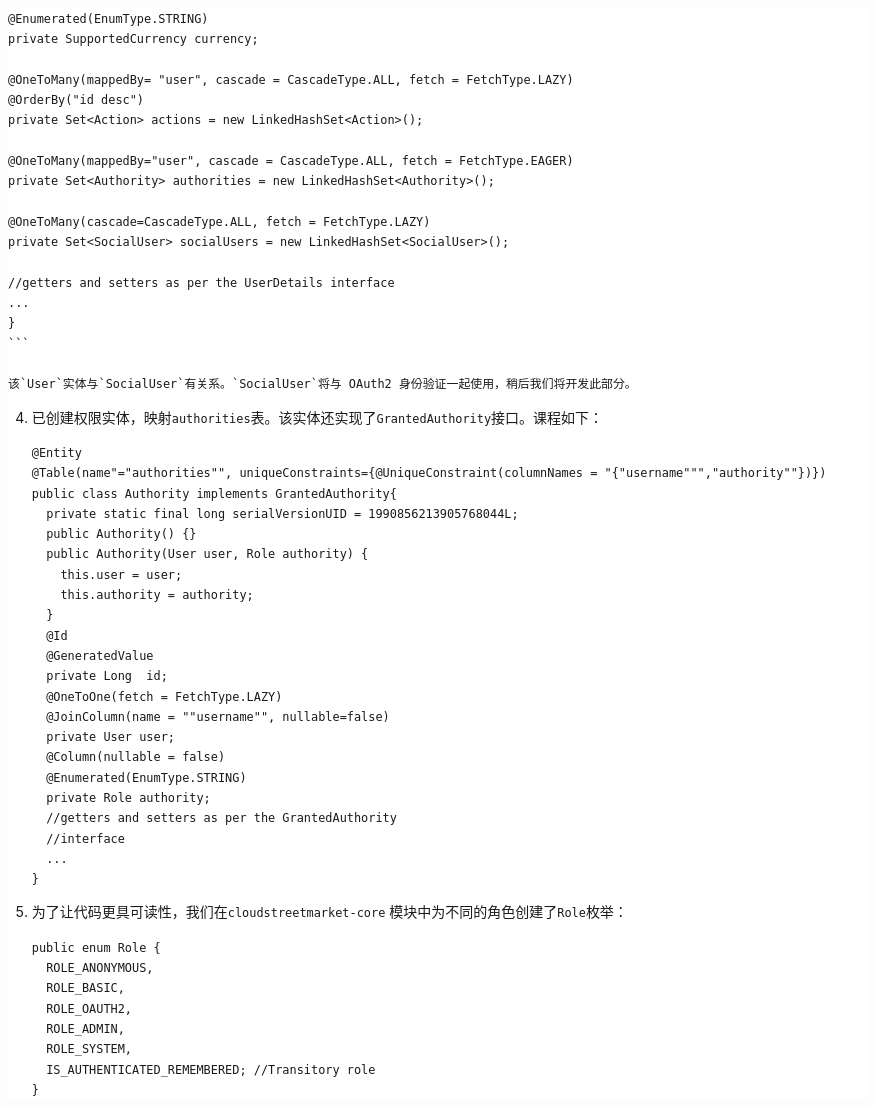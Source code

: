     @Enumerated(EnumType.STRING)
    private SupportedCurrency currency;

    @OneToMany(mappedBy= "user", cascade = CascadeType.ALL, fetch = FetchType.LAZY)
    @OrderBy("id desc")
    private Set<Action> actions = new LinkedHashSet<Action>();

    @OneToMany(mappedBy="user", cascade = CascadeType.ALL, fetch = FetchType.EAGER)
    private Set<Authority> authorities = new LinkedHashSet<Authority>();

    @OneToMany(cascade=CascadeType.ALL, fetch = FetchType.LAZY)
    private Set<SocialUser> socialUsers = new LinkedHashSet<SocialUser>();

    //getters and setters as per the UserDetails interface
    ...
    }
    ```

    该`User`实体与`SocialUser`有关系。`SocialUser`将与 OAuth2 身份验证一起使用，稍后我们将开发此部分。

4.  已创建权限实体，映射`authorities`表。该实体还实现了`GrantedAuthority`接口。课程如下：

    ```
    @Entity
    @Table(name"="authorities"", uniqueConstraints={@UniqueConstraint(columnNames = "{"username""","authority""})})
    public class Authority implements GrantedAuthority{
      private static final long serialVersionUID = 1990856213905768044L;
      public Authority() {}
      public Authority(User user, Role authority) {
        this.user = user;
        this.authority = authority;
      }
      @Id
      @GeneratedValue
      private Long  id;
      @OneToOne(fetch = FetchType.LAZY)
      @JoinColumn(name = ""username"", nullable=false)
      private User user;
      @Column(nullable = false)
      @Enumerated(EnumType.STRING)
      private Role authority;
      //getters and setters as per the GrantedAuthority 
      //interface
      ...
    }
    ```

5.  为了让代码更具可读性，我们在`cloudstreetmarket-core` 模块中为不同的角色创建了`Role`枚举：

    ```
    public enum Role {
      ROLE_ANONYMOUS,
      ROLE_BASIC,
      ROLE_OAUTH2,
      ROLE_ADMIN,
      ROLE_SYSTEM,
      IS_AUTHENTICATED_REMEMBERED; //Transitory role
    }
    ```
